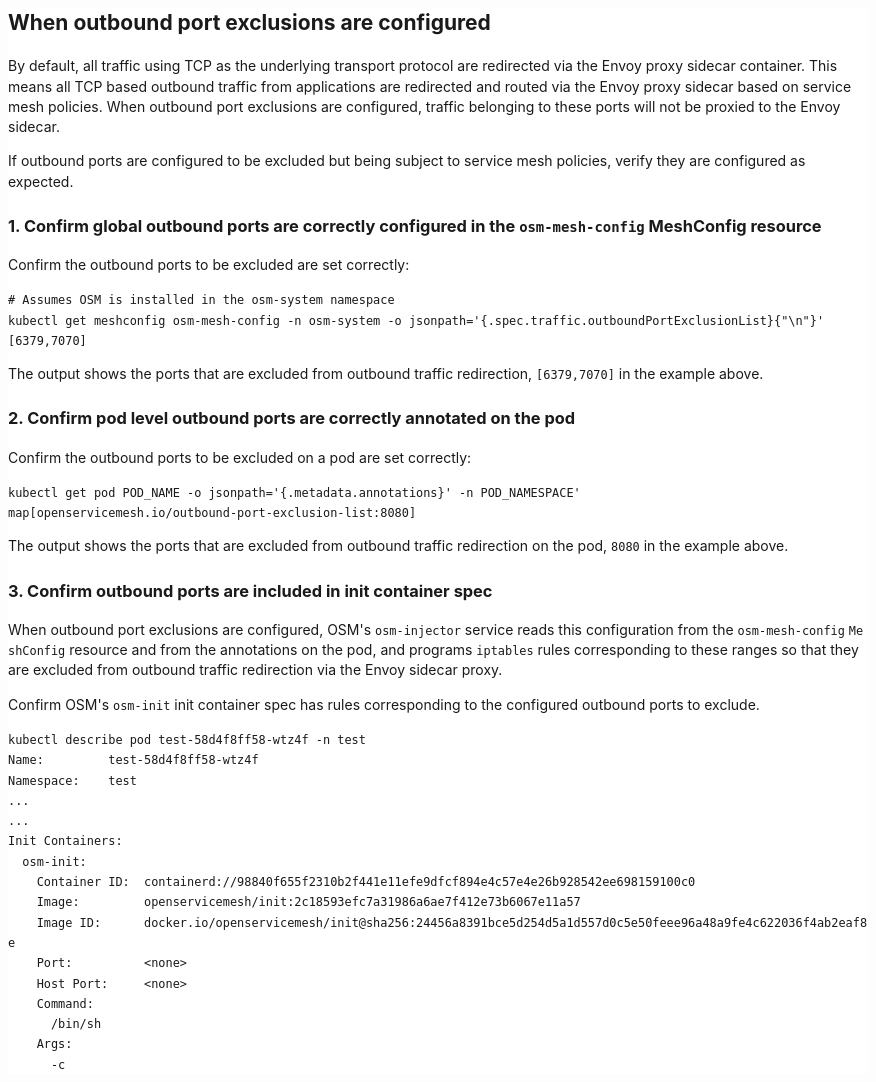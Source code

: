 ## When outbound port exclusions are configured

By default, all traffic using TCP as the underlying transport protocol are redirected via the Envoy proxy sidecar container. This means all TCP based outbound traffic from applications are redirected and routed via the Envoy proxy sidecar based on service mesh policies. When outbound port exclusions are configured, traffic belonging to these ports will not be proxied to the Envoy sidecar.

If outbound ports are configured to be excluded but being subject to service mesh policies, verify they are configured as expected.

### 1. Confirm global outbound ports are correctly configured in the `osm-mesh-config` MeshConfig resource

Confirm the outbound ports to be excluded are set correctly:

```console
# Assumes OSM is installed in the osm-system namespace
kubectl get meshconfig osm-mesh-config -n osm-system -o jsonpath='{.spec.traffic.outboundPortExclusionList}{"\n"}'
[6379,7070]
```

The output shows the ports that are excluded from outbound traffic redirection, `[6379,7070]` in the example above.

### 2. Confirm pod level outbound ports are correctly annotated on the pod

Confirm the outbound ports to be excluded on a pod are set correctly:

```console
kubectl get pod POD_NAME -o jsonpath='{.metadata.annotations}' -n POD_NAMESPACE'
map[openservicemesh.io/outbound-port-exclusion-list:8080]
```

The output shows the ports that are excluded from outbound traffic redirection on the pod, `8080` in the example above.

### 3. Confirm outbound ports are included in init container spec

When outbound port exclusions are configured, OSM's `osm-injector` service reads this configuration from the `osm-mesh-config` `MeshConfig` resource and from the annotations on the pod, and programs `iptables` rules corresponding to these ranges so that they are excluded from outbound traffic redirection via the Envoy sidecar proxy.

Confirm OSM's `osm-init` init container spec has rules corresponding to the configured outbound ports to exclude.

```console
kubectl describe pod test-58d4f8ff58-wtz4f -n test
Name:         test-58d4f8ff58-wtz4f
Namespace:    test
...
...
Init Containers:
  osm-init:
    Container ID:  containerd://98840f655f2310b2f441e11efe9dfcf894e4c57e4e26b928542ee698159100c0
    Image:         openservicemesh/init:2c18593efc7a31986a6ae7f412e73b6067e11a57
    Image ID:      docker.io/openservicemesh/init@sha256:24456a8391bce5d254d5a1d557d0c5e50feee96a48a9fe4c622036f4ab2eaf8e
    Port:          <none>
    Host Port:     <none>
    Command:
      /bin/sh
    Args:
      -c
```